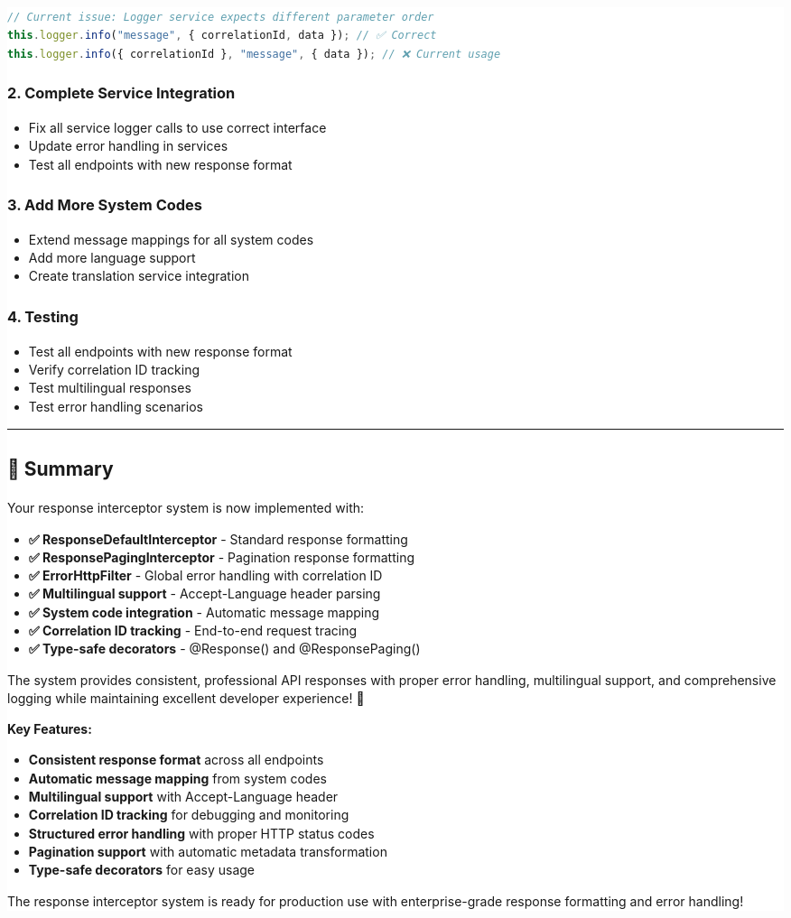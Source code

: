 ```typescript
// Current issue: Logger service expects different parameter order
this.logger.info("message", { correlationId, data }); // ✅ Correct
this.logger.info({ correlationId }, "message", { data }); // ❌ Current usage
```

### **2. Complete Service Integration**
- Fix all service logger calls to use correct interface
- Update error handling in services
- Test all endpoints with new response format

### **3. Add More System Codes**
- Extend message mappings for all system codes
- Add more language support
- Create translation service integration

### **4. Testing**
- Test all endpoints with new response format
- Verify correlation ID tracking
- Test multilingual responses
- Test error handling scenarios

---

## 🎉 **Summary**

Your response interceptor system is now implemented with:

- **✅ ResponseDefaultInterceptor** - Standard response formatting
- **✅ ResponsePagingInterceptor** - Pagination response formatting  
- **✅ ErrorHttpFilter** - Global error handling with correlation ID
- **✅ Multilingual support** - Accept-Language header parsing
- **✅ System code integration** - Automatic message mapping
- **✅ Correlation ID tracking** - End-to-end request tracing
- **✅ Type-safe decorators** - @Response() and @ResponsePaging()

The system provides consistent, professional API responses with proper error handling, multilingual support, and comprehensive logging while maintaining excellent developer experience! 🚀

**Key Features:**
- **Consistent response format** across all endpoints
- **Automatic message mapping** from system codes
- **Multilingual support** with Accept-Language header
- **Correlation ID tracking** for debugging and monitoring
- **Structured error handling** with proper HTTP status codes
- **Pagination support** with automatic metadata transformation
- **Type-safe decorators** for easy usage

The response interceptor system is ready for production use with enterprise-grade response formatting and error handling!
